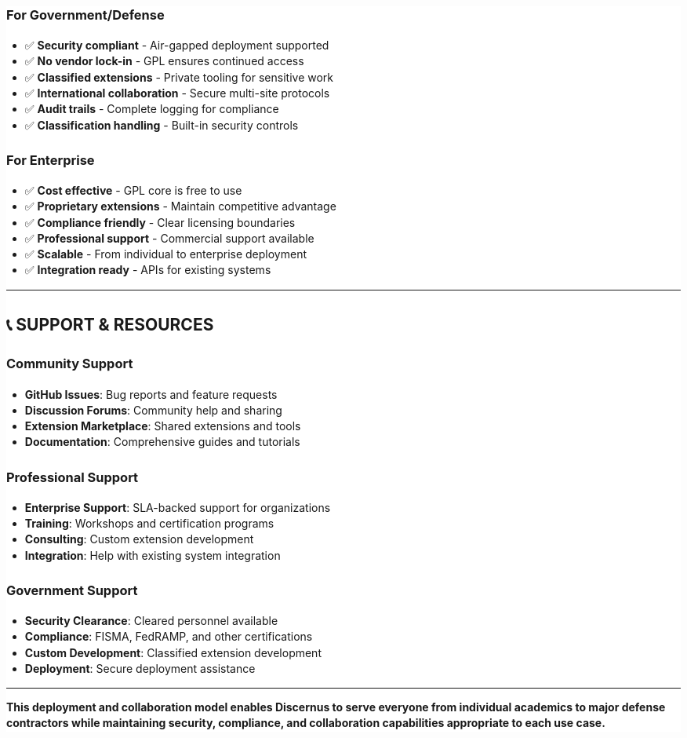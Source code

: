 ### **For Government/Defense**
- ✅ **Security compliant** - Air-gapped deployment supported
- ✅ **No vendor lock-in** - GPL ensures continued access
- ✅ **Classified extensions** - Private tooling for sensitive work
- ✅ **International collaboration** - Secure multi-site protocols
- ✅ **Audit trails** - Complete logging for compliance
- ✅ **Classification handling** - Built-in security controls

### **For Enterprise**
- ✅ **Cost effective** - GPL core is free to use
- ✅ **Proprietary extensions** - Maintain competitive advantage
- ✅ **Compliance friendly** - Clear licensing boundaries
- ✅ **Professional support** - Commercial support available
- ✅ **Scalable** - From individual to enterprise deployment
- ✅ **Integration ready** - APIs for existing systems

---

## **📞 SUPPORT & RESOURCES**

### **Community Support**
- **GitHub Issues**: Bug reports and feature requests
- **Discussion Forums**: Community help and sharing
- **Extension Marketplace**: Shared extensions and tools
- **Documentation**: Comprehensive guides and tutorials

### **Professional Support**
- **Enterprise Support**: SLA-backed support for organizations
- **Training**: Workshops and certification programs
- **Consulting**: Custom extension development
- **Integration**: Help with existing system integration

### **Government Support**
- **Security Clearance**: Cleared personnel available
- **Compliance**: FISMA, FedRAMP, and other certifications
- **Custom Development**: Classified extension development
- **Deployment**: Secure deployment assistance

---

**This deployment and collaboration model enables Discernus to serve everyone from individual academics to major defense contractors while maintaining security, compliance, and collaboration capabilities appropriate to each use case.** 